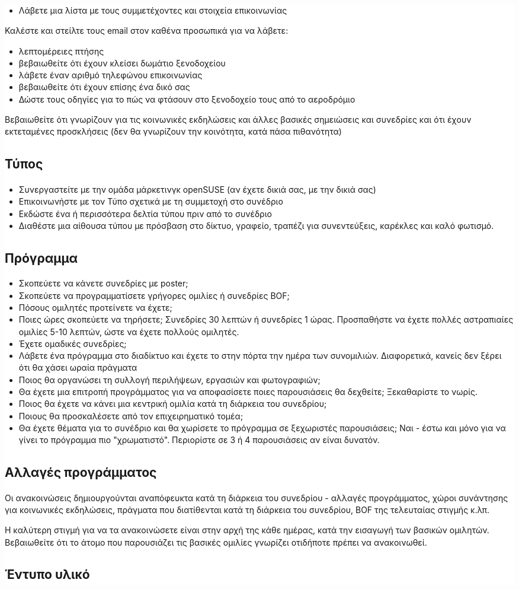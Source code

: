* Λάβετε μια λίστα με τους συμμετέχοντες και στοιχεία επικοινωνίας    

Καλέστε και στείλτε τους email στον καθένα προσωπικά για να λάβετε:   

* λεπτομέρειες πτήσης   
* βεβαιωθείτε ότι έχουν κλείσει δωμάτιο ξενοδοχείου   
* λάβετε έναν αριθμό τηλεφώνου επικοινωνίας   
* βεβαιωθείτε ότι έχουν επίσης ένα δικό σας   
* Δώστε τους οδηγίες για το πώς να φτάσουν στο ξενοδοχείο τους από το αεροδρόμιο    

Βεβαιωθείτε ότι γνωρίζουν για τις κοινωνικές εκδηλώσεις και άλλες βασικές σημειώσεις και συνεδρίες και ότι έχουν εκτεταμένες προσκλήσεις (δεν θα γνωρίζουν την κοινότητα, κατά πάσα πιθανότητα)

## Τύπος

* Συνεργαστείτε με την ομάδα μάρκετινγκ openSUSE (αν έχετε δικιά σας, με την δικιά σας)   
* Επικοινωνήστε με τον Τύπο σχετικά με τη συμμετοχή στο συνέδριο    
* Εκδώστε ένα ή περισσότερα δελτία τύπου πριν από το συνέδριο    
* Διαθέστε μια αίθουσα τύπου με πρόσβαση στο δίκτυο, γραφείο, τραπέζι για συνεντεύξεις, καρέκλες και καλό φωτισμό.   

## Πρόγραμμα

* Σκοπεύετε να κάνετε συνεδρίες με poster;    
* Σκοπεύετε να προγραμματίσετε γρήγορες ομιλίες ή συνεδρίες BOF;   
* Πόσους ομιλητές προτείνετε να έχετε;   
* Ποιες ώρες σκοπεύετε να τηρήσετε; Συνεδρίες 30 λεπτών ή συνεδρίες 1 ώρας. Προσπαθήστε να έχετε πολλές αστραπιαίες ομιλίες 5-10 λεπτών, ώστε να έχετε πολλούς ομιλητές.    
* Έχετε ομαδικές συνεδρίες;    
* Λάβετε ένα πρόγραμμα στο διαδίκτυο και έχετε το στην πόρτα την ημέρα των συνομιλιών. Διαφορετικά, κανείς δεν ξέρει ότι θα χάσει ωραία πράγματα    
* Ποιος θα οργανώσει τη συλλογή περιλήψεων, εργασιών και φωτογραφιών;    
* Θα έχετε μια επιτροπή προγράμματος για να αποφασίσετε ποιες παρουσιάσεις θα δεχθείτε; Ξεκαθαρίστε το νωρίς.    
* Ποιος θα έχετε να κάνει μια κεντρική ομιλία κατά τη διάρκεια του συνεδρίου;    
* Ποιους θα προσκαλέσετε από τον επιχειρηματικό τομέα;    
* Θα έχετε θέματα για το συνέδριο και θα χωρίσετε το πρόγραμμα σε ξεχωριστές παρουσιάσεις; Ναι - έστω και μόνο για να γίνει το πρόγραμμα πιο "χρωματιστό". Περιορίστε σε 3 ή 4 παρουσιάσεις αν είναι δυνατόν.   

## Αλλαγές προγράμματος

Οι ανακοινώσεις δημιουργούνται αναπόφευκτα κατά τη διάρκεια του συνεδρίου - αλλαγές προγράμματος, χώροι συνάντησης για κοινωνικές εκδηλώσεις, πράγματα που διατίθενται κατά τη διάρκεια του συνεδρίου, BOF της τελευταίας στιγμής κ.λπ. 

Η καλύτερη στιγμή για να τα ανακοινώσετε είναι στην αρχή της κάθε ημέρας, κατά την εισαγωγή των βασικών ομιλητών. Βεβαιωθείτε ότι το άτομο που παρουσιάζει τις βασικές ομιλίες γνωρίζει οτιδήποτε πρέπει να ανακοινωθεί.

## Έντυπο υλικό
